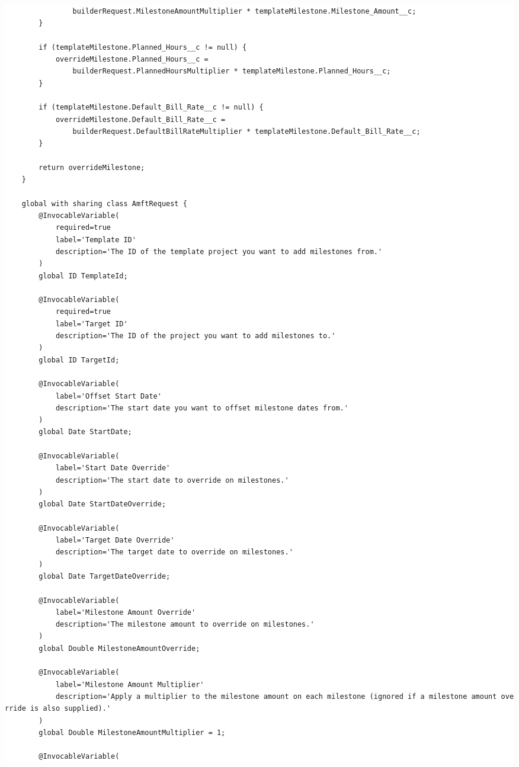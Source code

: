 ```
                builderRequest.MilestoneAmountMultiplier * templateMilestone.Milestone_Amount__c;
        }

        if (templateMilestone.Planned_Hours__c != null) {
            overrideMilestone.Planned_Hours__c =
                builderRequest.PlannedHoursMultiplier * templateMilestone.Planned_Hours__c;
        }

        if (templateMilestone.Default_Bill_Rate__c != null) {
            overrideMilestone.Default_Bill_Rate__c =
                builderRequest.DefaultBillRateMultiplier * templateMilestone.Default_Bill_Rate__c;
        }

        return overrideMilestone;
    }

    global with sharing class AmftRequest {
        @InvocableVariable(
            required=true
            label='Template ID'
            description='The ID of the template project you want to add milestones from.'
        )
        global ID TemplateId;

        @InvocableVariable(
            required=true
            label='Target ID'
            description='The ID of the project you want to add milestones to.'
        )
        global ID TargetId;

        @InvocableVariable(
            label='Offset Start Date'
            description='The start date you want to offset milestone dates from.'
        )
        global Date StartDate;

        @InvocableVariable(
            label='Start Date Override'
            description='The start date to override on milestones.'
        )
        global Date StartDateOverride;

        @InvocableVariable(
            label='Target Date Override'
            description='The target date to override on milestones.'
        )
        global Date TargetDateOverride;

        @InvocableVariable(
            label='Milestone Amount Override'
            description='The milestone amount to override on milestones.'
        )
        global Double MilestoneAmountOverride;

        @InvocableVariable(
            label='Milestone Amount Multiplier'
            description='Apply a multiplier to the milestone amount on each milestone (ignored if a milestone amount override is also supplied).'
        )
        global Double MilestoneAmountMultiplier = 1;

        @InvocableVariable(
```